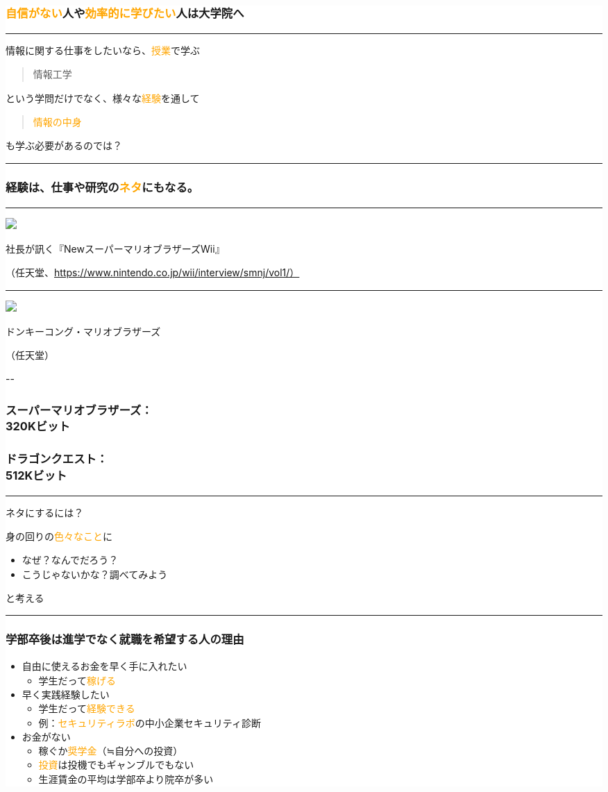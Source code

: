 ### <font color="orange">自信がない</font>人や<font color="orange">効率的に学びたい</font>人は大学院へ

---

情報に関する仕事をしたいなら、<font color="orange">授業</font>で学ぶ
> 情報工学

という学問だけでなく、様々な<font color="orange">経験</font>を通して
> <font color="orange">情報の中身</font>

も学ぶ必要があるのでは？

---

### 経験は、仕事や研究の<font color="orange">ネタ</font>にもなる。

---

<img src="https://dl.dropboxusercontent.com/s/gtjysahzfqd8sdm/%E7%A4%BE%E9%95%B7%E3%81%8C%E8%A8%8A%E3%81%8F%E3%80%8ENew%E3%82%B9%E3%83%BC%E3%83%91%E3%83%BC%E3%83%9E%E3%83%AA%E3%82%AA%E3%83%96%E3%83%A9%E3%82%B6%E3%83%BC%E3%82%BAWii%E3%80%8F.png" width=400>

社長が訊く『NewスーパーマリオブラザーズWii』

（任天堂、https://www.nintendo.co.jp/wii/interview/smnj/vol1/）

---

<img src="https://dl.dropboxusercontent.com/s/2o1gsohpjcvg430/20060203042729.jpg" width=400>

ドンキーコング・マリオブラザーズ

（任天堂）

--

### スーパーマリオブラザーズ：<br>320Kビット
### ドラゴンクエスト：<br>512Kビット

---

ネタにするには？

身の回りの<font color="orange">色々なこと</font>に
- なぜ？なんでだろう？
- こうじゃないかな？調べてみよう

と考える

---

### 学部卒後は進学でなく就職を希望する人の理由
- 自由に使えるお金を早く手に入れたい
  - 学生だって<font color="orange">稼げる</font>
- 早く実践経験したい
  - 学生だって<font color="orange">経験できる</font>
  - 例：<font color="orange">セキュリティラボ</font>の中小企業セキュリティ診断
- お金がない
  - 稼ぐか<font color="orange">奨学金</font>（≒自分への投資）
  - <font color="orange">投資</font>は投機でもギャンブルでもない
  - 生涯賃金の平均は学部卒より院卒が多い
